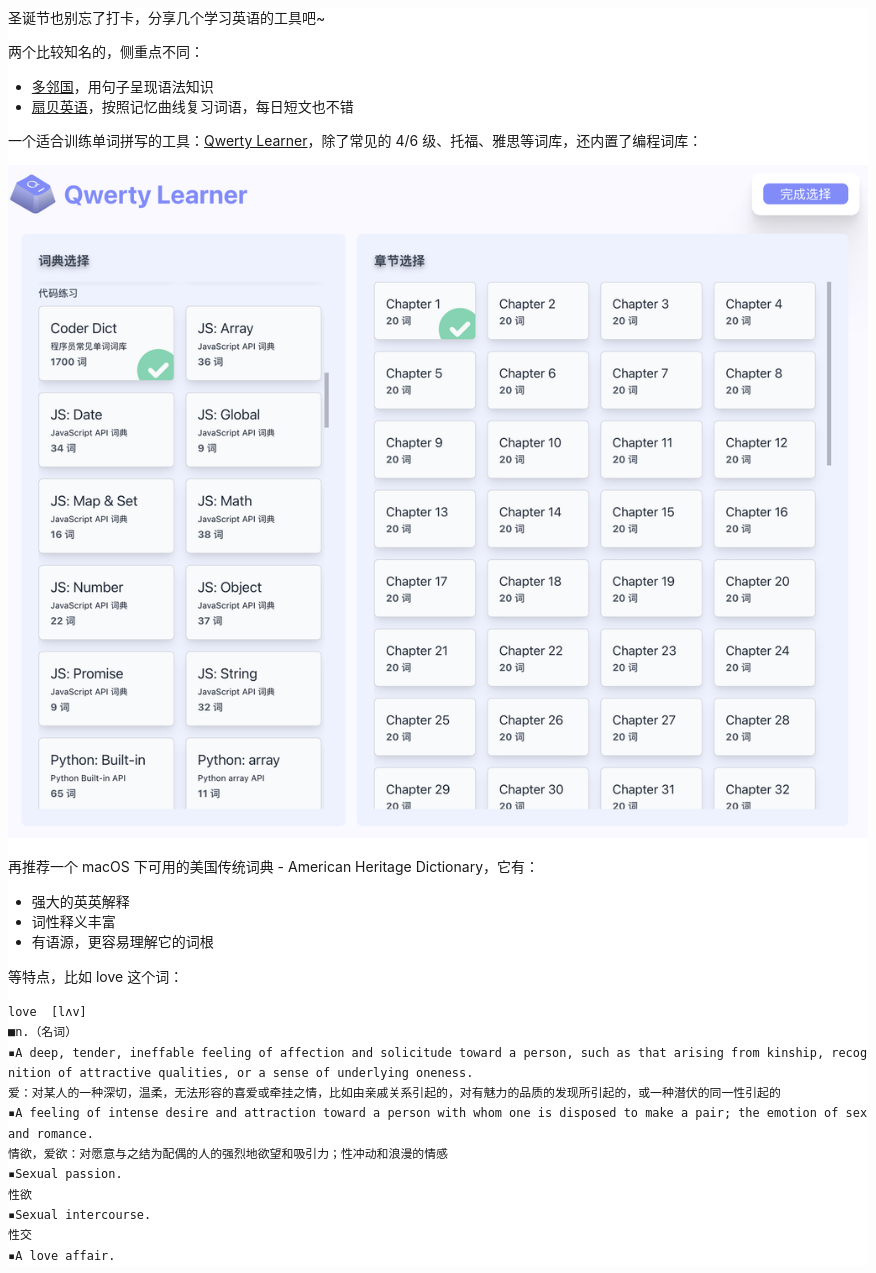 圣诞节也别忘了打卡，分享几个学习英语的工具吧~

两个比较知名的，侧重点不同：

- [多邻国](https://www.duolingo.com/)，用句子呈现语法知识
- [扇贝英语](https://shanbay.com/)，按照记忆曲线复习词语，每日短文也不错

一个适合训练单词拼写的工具：[Qwerty Learner](https://qwerty.kaiyi.cool/)，除了常见的 4/6 级、托福、雅思等词库，还内置了编程词库：

![](/assets/img/185-5.png)

再推荐一个 macOS 下可用的美国传统词典 - American Heritage Dictionary，它有：

- 强大的英英解释
- 词性释义丰富
- 有语源，更容易理解它的词根

等特点，比如 love 这个词：

```
love  [lʌv]
■n.（名词）
▪A deep, tender, ineffable feeling of affection and solicitude toward a person, such as that arising from kinship, recognition of attractive qualities, or a sense of underlying oneness.
爱：对某人的一种深切，温柔，无法形容的喜爱或牵挂之情，比如由亲戚关系引起的，对有魅力的品质的发现所引起的，或一种潜伏的同一性引起的
▪A feeling of intense desire and attraction toward a person with whom one is disposed to make a pair; the emotion of sex and romance.
情欲，爱欲：对愿意与之结为配偶的人的强烈地欲望和吸引力；性冲动和浪漫的情感
▪Sexual passion.
性欲
▪Sexual intercourse.
性交
▪A love affair.
```
